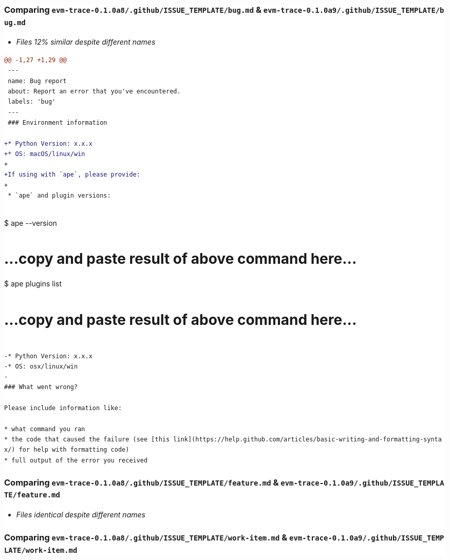 
### Comparing `evm-trace-0.1.0a8/.github/ISSUE_TEMPLATE/bug.md` & `evm-trace-0.1.0a9/.github/ISSUE_TEMPLATE/bug.md`

 * *Files 12% similar despite different names*

```diff
@@ -1,27 +1,29 @@
 ---
 name: Bug report
 about: Report an error that you've encountered.
 labels: 'bug'
 ---
 ### Environment information
 
+* Python Version: x.x.x
+* OS: macOS/linux/win
+
+If using with `ape`, please provide:
+
 * `ape` and plugin versions:
 
 ```
 $ ape --version
 # ...copy and paste result of above command here...
 
 $ ape plugins list
 # ...copy and paste result of above command here...
 ```
 
-* Python Version: x.x.x
-* OS: osx/linux/win
-
 ### What went wrong?
 
 Please include information like:
 
 * what command you ran
 * the code that caused the failure (see [this link](https://help.github.com/articles/basic-writing-and-formatting-syntax/) for help with formatting code)
 * full output of the error you received
```

### Comparing `evm-trace-0.1.0a8/.github/ISSUE_TEMPLATE/feature.md` & `evm-trace-0.1.0a9/.github/ISSUE_TEMPLATE/feature.md`

 * *Files identical despite different names*

### Comparing `evm-trace-0.1.0a8/.github/ISSUE_TEMPLATE/work-item.md` & `evm-trace-0.1.0a9/.github/ISSUE_TEMPLATE/work-item.md`
